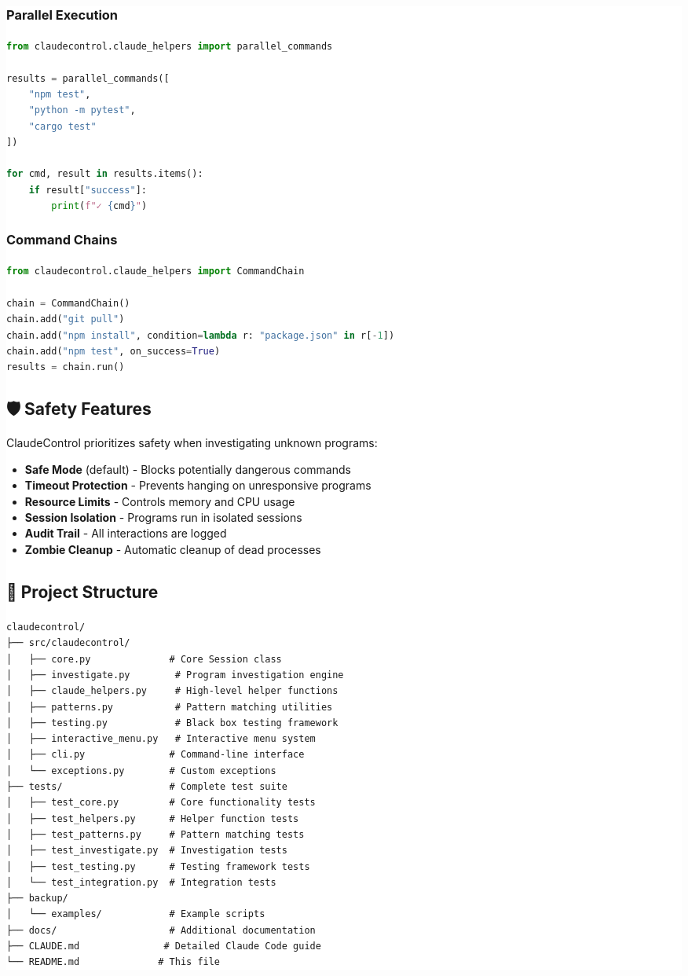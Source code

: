 ### Parallel Execution

```python
from claudecontrol.claude_helpers import parallel_commands

results = parallel_commands([
    "npm test",
    "python -m pytest",
    "cargo test"
])

for cmd, result in results.items():
    if result["success"]:
        print(f"✓ {cmd}")
```

### Command Chains

```python
from claudecontrol.claude_helpers import CommandChain

chain = CommandChain()
chain.add("git pull")
chain.add("npm install", condition=lambda r: "package.json" in r[-1])
chain.add("npm test", on_success=True)
results = chain.run()
```

## 🛡️ Safety Features

ClaudeControl prioritizes safety when investigating unknown programs:

- **Safe Mode** (default) - Blocks potentially dangerous commands
- **Timeout Protection** - Prevents hanging on unresponsive programs
- **Resource Limits** - Controls memory and CPU usage
- **Session Isolation** - Programs run in isolated sessions
- **Audit Trail** - All interactions are logged
- **Zombie Cleanup** - Automatic cleanup of dead processes

## 📁 Project Structure

```
claudecontrol/
├── src/claudecontrol/
│   ├── core.py              # Core Session class
│   ├── investigate.py        # Program investigation engine
│   ├── claude_helpers.py     # High-level helper functions
│   ├── patterns.py           # Pattern matching utilities
│   ├── testing.py            # Black box testing framework
│   ├── interactive_menu.py   # Interactive menu system
│   ├── cli.py               # Command-line interface
│   └── exceptions.py        # Custom exceptions
├── tests/                   # Complete test suite
│   ├── test_core.py         # Core functionality tests
│   ├── test_helpers.py      # Helper function tests
│   ├── test_patterns.py     # Pattern matching tests
│   ├── test_investigate.py  # Investigation tests
│   ├── test_testing.py      # Testing framework tests
│   └── test_integration.py  # Integration tests
├── backup/
│   └── examples/            # Example scripts
├── docs/                    # Additional documentation
├── CLAUDE.md               # Detailed Claude Code guide
└── README.md              # This file
```